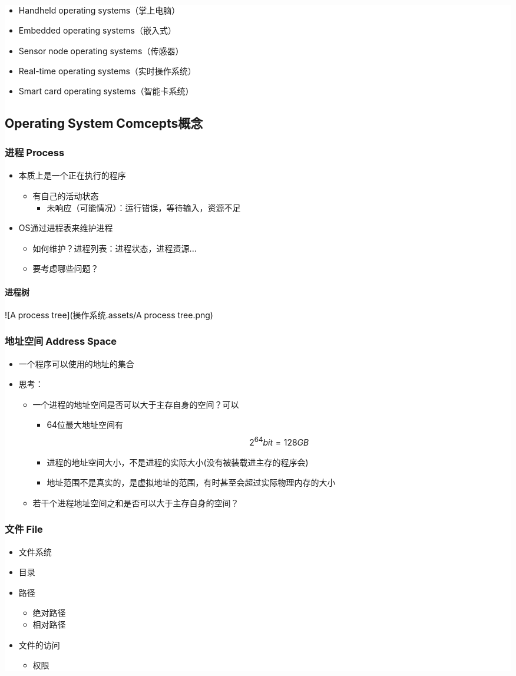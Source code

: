 - Handheld operating systems（掌上电脑）

- Embedded operating systems（嵌入式）

- Sensor node operating systems（传感器）

- Real-time operating systems（实时操作系统）

- Smart card operating systems（智能卡系统）

## Operating System Comcepts概念

### 进程 Process

- 本质上是一个正在执行的程序
  - 有自己的活动状态
    - 未响应（可能情况）：运行错误，等待输入，资源不足

- OS通过进程表来维护进程
  - 如何维护？进程列表：进程状态，进程资源...

  - 要考虑哪些问题？

#### 进程树

![A process tree](操作系统.assets/A process tree.png)

### 地址空间 Address Space

- 一个程序可以使用的地址的集合

- 思考：
  - 一个进程的地址空间是否可以大于主存自身的空间？可以

    - 64位最大地址空间有
      $$
      2^{64}bit = 128GB
      $$

    - 进程的地址空间大小，不是进程的实际大小(没有被装载进主存的程序会)

    - 地址范围不是真实的，是虚拟地址的范围，有时甚至会超过实际物理内存的大小

  - 若干个进程地址空间之和是否可以大于主存自身的空间？

### 文件 File

- 文件系统

- 目录

- 路径
  - 绝对路径
  - 相对路径
- 文件的访问
  - 权限
